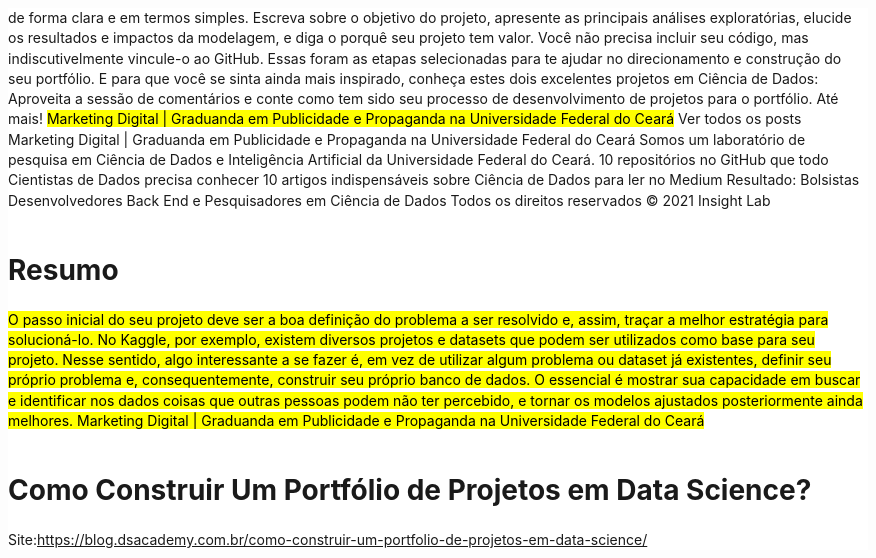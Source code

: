 de forma clara e em termos simples. Escreva sobre o objetivo do projeto, apresente as principais análises exploratórias, elucide os resultados e impactos da modelagem, e diga o porquê seu projeto tem valor. Você não precisa incluir seu código, mas indiscutivelmente vincule-o ao GitHub. Essas foram as etapas selecionadas para te ajudar no direcionamento e construção do seu portfólio. E para que você se sinta ainda mais inspirado, conheça estes dois excelentes projetos em Ciência de Dados:   Aproveita a sessão de comentários e conte como tem sido seu processo de desenvolvimento de projetos para o portfólio. Até mais! <mark>Marketing Digital | Graduanda em Publicidade e Propaganda na Universidade Federal do Ceará</mark> Ver todos os posts Marketing Digital | Graduanda em Publicidade e Propaganda na Universidade Federal do Ceará Somos um laboratório de pesquisa em Ciência de Dados e Inteligência Artificial da Universidade Federal do Ceará. 10 repositórios no GitHub que todo Cientistas de Dados precisa conhecer 10 artigos indispensáveis sobre Ciência de Dados para ler no Medium Resultado: Bolsistas Desenvolvedores Back End e Pesquisadores em Ciência de Dados Todos os direitos reservados © 2021 Insight Lab 



<h1> Resumo </h1>



<mark>O passo inicial do seu projeto deve ser a  boa definição do problema a ser resolvido e, assim, traçar a melhor estratégia para solucioná-lo. No Kaggle, por exemplo, existem diversos projetos e datasets que podem ser utilizados como base para seu projeto. Nesse sentido, algo interessante a se fazer é, em vez de utilizar algum problema ou dataset já existentes, definir seu próprio problema e, consequentemente, construir seu próprio banco de dados. O essencial é mostrar sua capacidade em buscar e identificar nos dados coisas que outras pessoas podem não ter percebido, e tornar os modelos ajustados posteriormente ainda melhores. Marketing Digital | Graduanda em Publicidade e Propaganda na Universidade Federal do Ceará</mark>



<h1>Como Construir Um Portfólio de Projetos em Data Science?</h1>



Site:<a>https://blog.dsacademy.com.br/como-construir-um-portfolio-de-projetos-em-data-science/</a>


